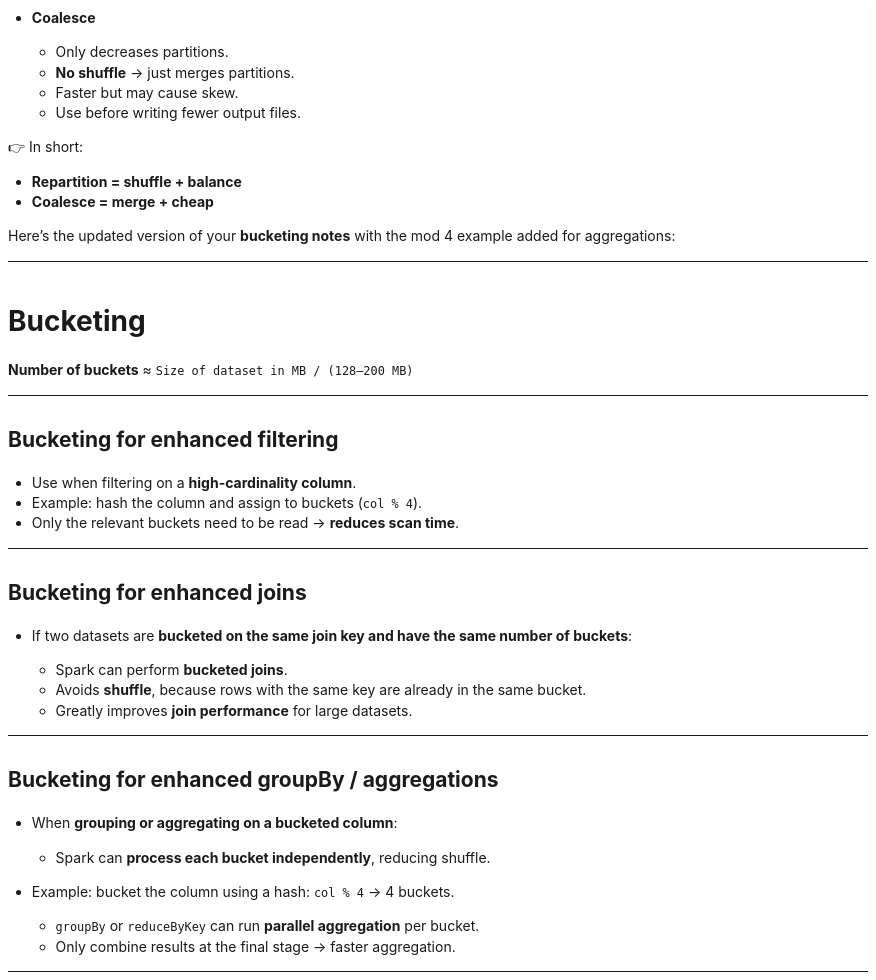 * **Coalesce**

  * Only decreases partitions.
  * **No shuffle** → just merges partitions.
  * Faster but may cause skew.
  * Use before writing fewer output files.

👉 In short:

* **Repartition = shuffle + balance**
* **Coalesce = merge + cheap**


Here’s the updated version of your **bucketing notes** with the mod 4 example added for aggregations:

---

# Bucketing

**Number of buckets** ≈ `Size of dataset in MB / (128–200 MB)`

---

## Bucketing for enhanced filtering

* Use when filtering on a **high-cardinality column**.
* Example: hash the column and assign to buckets (`col % 4`).
* Only the relevant buckets need to be read → **reduces scan time**.

---

## Bucketing for enhanced joins

* If two datasets are **bucketed on the same join key and have the same number of buckets**:

  * Spark can perform **bucketed joins**.
  * Avoids **shuffle**, because rows with the same key are already in the same bucket.
  * Greatly improves **join performance** for large datasets.

---

## Bucketing for enhanced groupBy / aggregations

* When **grouping or aggregating on a bucketed column**:

  * Spark can **process each bucket independently**, reducing shuffle.
* Example: bucket the column using a hash: `col % 4` → 4 buckets.

  * `groupBy` or `reduceByKey` can run **parallel aggregation** per bucket.
  * Only combine results at the final stage → faster aggregation.

---
